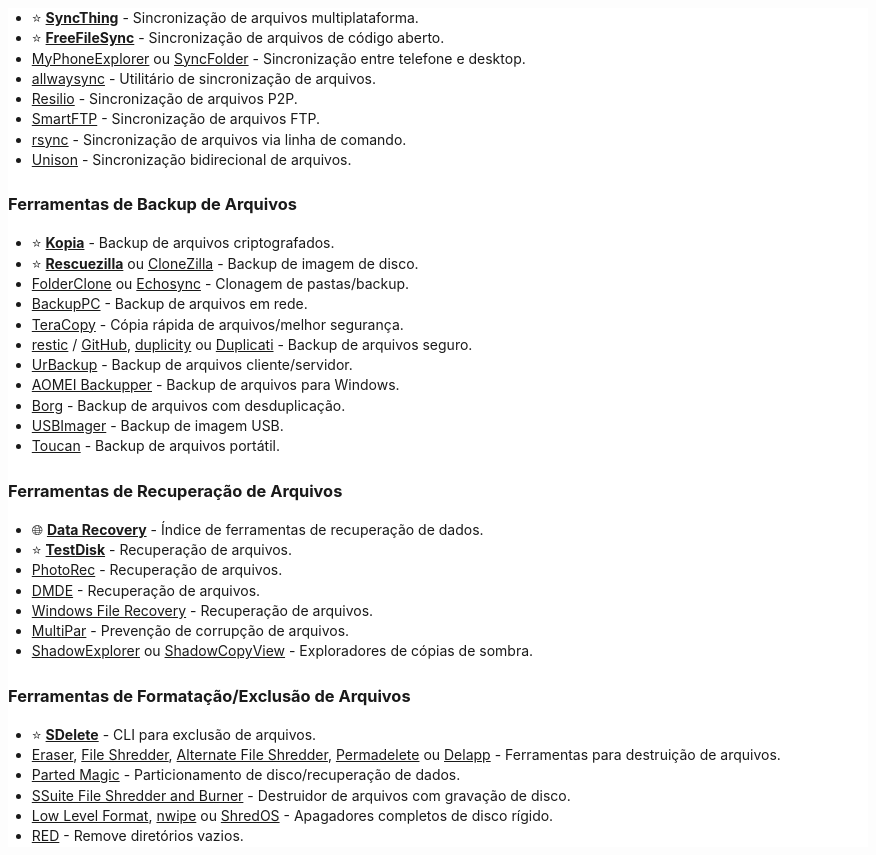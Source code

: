 - ⭐ **[SyncThing](https://syncthing.net/)** - Sincronização de arquivos multiplataforma.
- ⭐ **[FreeFileSync](https://freefilesync.org/)** - Sincronização de arquivos de código aberto.
- [MyPhoneExplorer](https://www.fjsoft.at/) ou [SyncFolder](https://apps.microsoft.com/detail/9nc73mjwhsww?rtc=1&hl=en-us&gl=US) - Sincronização entre telefone e desktop.
- [allwaysync](https://allwaysync.com/) - Utilitário de sincronização de arquivos.
- [Resilio](https://www.resilio.com/individuals/) - Sincronização de arquivos P2P.
- [SmartFTP](https://www.smartftp.com/) - Sincronização de arquivos FTP.
- [rsync](https://rsync.samba.org) - Sincronização de arquivos via linha de comando.
- [Unison](https://github.com/bcpierce00/unison) - Sincronização bidirecional de arquivos.

### Ferramentas de Backup de Arquivos

- ⭐ **[Kopia](https://kopia.io/)** - Backup de arquivos criptografados.
- ⭐ **[Rescuezilla](https://rescuezilla.com/)** ou [CloneZilla](https://clonezilla.org/) - Backup de imagem de disco.
- [FolderClone](https://www.folderclone.com/) ou [Echosync](https://www.luminescence-software.org/en/echosync/about/) - Clonagem de pastas/backup.
- [BackupPC](https://backuppc.github.io/backuppc/) - Backup de arquivos em rede.
- [TeraCopy](https://www.codesector.com/teracopy) - Cópia rápida de arquivos/melhor segurança.
- [restic](https://restic.net/) / [GitHub](https://github.com/restic/restic), [duplicity](https://duplicity.gitlab.io/) ou [Duplicati](https://www.duplicati.com/) - Backup de arquivos seguro.
- [UrBackup](https://www.urbackup.org/) - Backup de arquivos cliente/servidor.
- [AOMEI Backupper](https://www.ubackup.com/) - Backup de arquivos para Windows.
- [Borg](https://www.borgbackup.org/) - Backup de arquivos com desduplicação.
- [USBImager](https://bztsrc.gitlab.io/usbimager/) - Backup de imagem USB.
- [Toucan](https://github.com/PortableApps/Toucan) - Backup de arquivos portátil.

### Ferramentas de Recuperação de Arquivos

- 🌐 **[Data Recovery](https://igwiki.lyci.de/wiki/Data_recovery)** - Índice de ferramentas de recuperação de dados.
- ⭐ **[TestDisk](https://www.cgsecurity.org/wiki/TestDisk)** - Recuperação de arquivos.
- [PhotoRec](https://www.cgsecurity.org/wiki/PhotoRec) - Recuperação de arquivos.
- [DMDE](https://dmde.com/download.html) - Recuperação de arquivos.
- [Windows File Recovery](https://apps.microsoft.com/detail/9n26s50ln705) - Recuperação de arquivos.
- [MultiPar](https://github.com/Yutaka-Sawada/MultiPar) - Prevenção de corrupção de arquivos.
- [ShadowExplorer](https://www.shadowexplorer.com/) ou [ShadowCopyView](https://www.nirsoft.net/utils/shadow_copy_view.html/) - Exploradores de cópias de sombra.

### Ferramentas de Formatação/Exclusão de Arquivos

- ⭐ **[SDelete](https://learn.microsoft.com/en-us/sysinternals/downloads/sdelete)** - CLI para exclusão de arquivos.
- [Eraser](https://eraser.heidi.ie/), [File Shredder](https://fileshredder.org/), [Alternate File Shredder](https://www.alternate-tools.com/pages/c_fileshredder.php?lang=ENG), [Permadelete](https://developerstree.github.io/permadelete/) ou [Delapp](https://github.com/differentrain/Delapp) - Ferramentas para destruição de arquivos.
- [Parted Magic](https://rentry.co/FMHYB64#parted-magic) - Particionamento de disco/recuperação de dados.
- [SSuite File Shredder and Burner](https://www.ssuiteoffice.com/software/ssuitefileshredder.htm) - Destruidor de arquivos com gravação de disco.
- [Low Level Format](https://www.lowlevelformat.info/), [nwipe](https://github.com/martijnvanbrummelen/nwipe) ou [ShredOS](https://github.com/PartialVolume/shredos.x86_64) - Apagadores completos de disco rígido.
- [RED](https://www.jonasjohn.de/red.htm) - Remove diretórios vazios.
